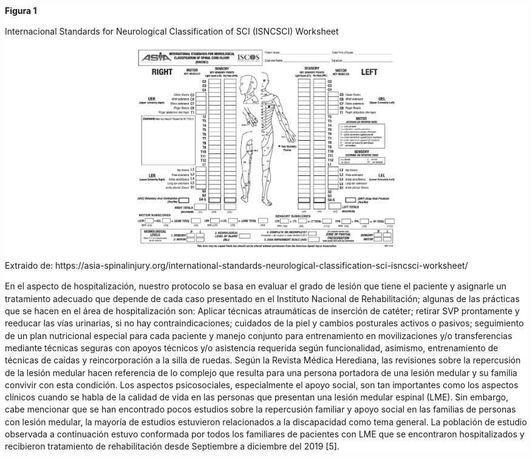 **Figura 1**
<div></div>
Internacional Standards for Neurological Classification of SCI (ISNCSCI) Worksheet
<p align="center">
  <img src="https://github.com/Misancio-T/FUNBIO---GRUPO-4/blob/main/Entregables/Resources/FunBio_imagen_3.png?raw=true" alt="Descripción de la imagen" width="50%">
</p>
Extraido de: https://asia-spinalinjury.org/international-standards-neurological-classification-sci-isncsci-worksheet/

<div></div>

En el aspecto de hospitalización, nuestro protocolo se basa en evaluar el grado de lesión que tiene el paciente y asignarle un tratamiento adecuado que depende de cada caso presentado en el Instituto Nacional de Rehabilitación; algunas de las prácticas que se hacen en el área de hospitalización son: Aplicar técnicas atraumáticas de inserción de catéter; retirar SVP prontamente y reeducar las vías urinarias, si no hay contraindicaciones; cuidados de la piel y cambios posturales activos o pasivos; seguimiento de un plan nutricional especial para cada paciente y manejo conjunto para entrenamiento en movilizaciones y/o transferencias mediante técnicas seguras con apoyos técnicos y/o asistencia requerida según funcionalidad, asimismo, entrenamiento de técnicas de caídas y reincorporación a la silla de ruedas.
Según la Revista Médica Herediana, las revisiones sobre la repercusión de la lesión medular hacen referencia de lo complejo que resulta para una persona portadora de una lesión medular y su familia convivir con esta condición. Los aspectos psicosociales, especialmente el apoyo social, son tan importantes como los aspectos clínicos cuando se habla de la calidad de vida en las personas que presentan una lesión medular espinal (LME). Sin embargo, cabe mencionar que se han encontrado pocos estudios sobre la repercusión familiar y apoyo social en las familias de personas con lesión medular, la mayoría de estudios estuvieron relacionados a la discapacidad como tema general. La población de estudio observada a continuación estuvo conformada por todos los familiares de pacientes con LME que se encontraron hospitalizados y recibieron tratamiento de rehabilitación desde Septiembre a diciembre del 2019 [5].
<p align="center">